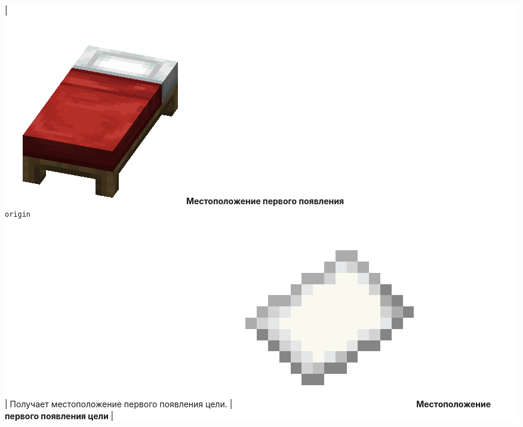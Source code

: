 | <p><img src="../../../.gitbook/assets/red_bed.png" alt="" data-size="line"> <strong>Местоположение первого появления</strong><br><code>origin</code></p>                            | Получает местоположение первого появления цели.                               | [<img src="../../../.gitbook/assets/paper.png" alt="" data-size="line">](location.md) **Местоположение первого появления цели**      |